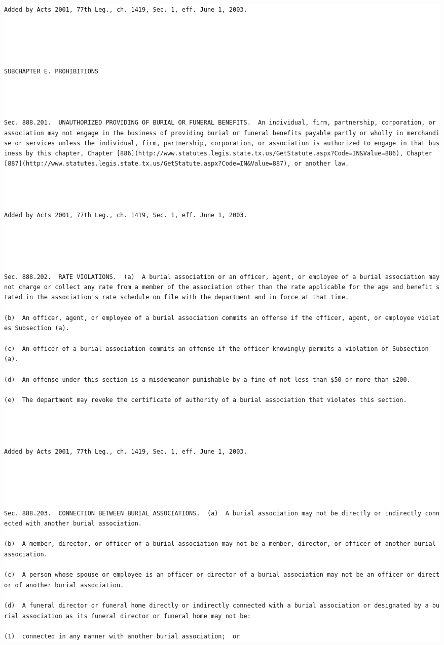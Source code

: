     
    
    Added by Acts 2001, 77th Leg., ch. 1419, Sec. 1, eff. June 1, 2003.
    
    
    
    
    
    SUBCHAPTER E. PROHIBITIONS
    
      
    
    
    Sec. 888.201.  UNAUTHORIZED PROVIDING OF BURIAL OR FUNERAL BENEFITS.  An individual, firm, partnership, corporation, or association may not engage in the business of providing burial or funeral benefits payable partly or wholly in merchandise or services unless the individual, firm, partnership, corporation, or association is authorized to engage in that business by this chapter, Chapter [886](http://www.statutes.legis.state.tx.us/GetStatute.aspx?Code=IN&Value=886), Chapter [887](http://www.statutes.legis.state.tx.us/GetStatute.aspx?Code=IN&Value=887), or another law.
    
    
    
    
    Added by Acts 2001, 77th Leg., ch. 1419, Sec. 1, eff. June 1, 2003.
    
    
    
    
    
    Sec. 888.202.  RATE VIOLATIONS.  (a)  A burial association or an officer, agent, or employee of a burial association may not charge or collect any rate from a member of the association other than the rate applicable for the age and benefit stated in the association's rate schedule on file with the department and in force at that time.
    
    (b)  An officer, agent, or employee of a burial association commits an offense if the officer, agent, or employee violates Subsection (a).
    
    (c)  An officer of a burial association commits an offense if the officer knowingly permits a violation of Subsection (a).
    
    (d)  An offense under this section is a misdemeanor punishable by a fine of not less than $50 or more than $200.
    
    (e)  The department may revoke the certificate of authority of a burial association that violates this section.
    
    
    
    
    Added by Acts 2001, 77th Leg., ch. 1419, Sec. 1, eff. June 1, 2003.
    
    
    
    
    
    Sec. 888.203.  CONNECTION BETWEEN BURIAL ASSOCIATIONS.  (a)  A burial association may not be directly or indirectly connected with another burial association.
    
    (b)  A member, director, or officer of a burial association may not be a member, director, or officer of another burial association.
    
    (c)  A person whose spouse or employee is an officer or director of a burial association may not be an officer or director of another burial association.
    
    (d)  A funeral director or funeral home directly or indirectly connected with a burial association or designated by a burial association as its funeral director or funeral home may not be:
    
    (1)  connected in any manner with another burial association;  or
    